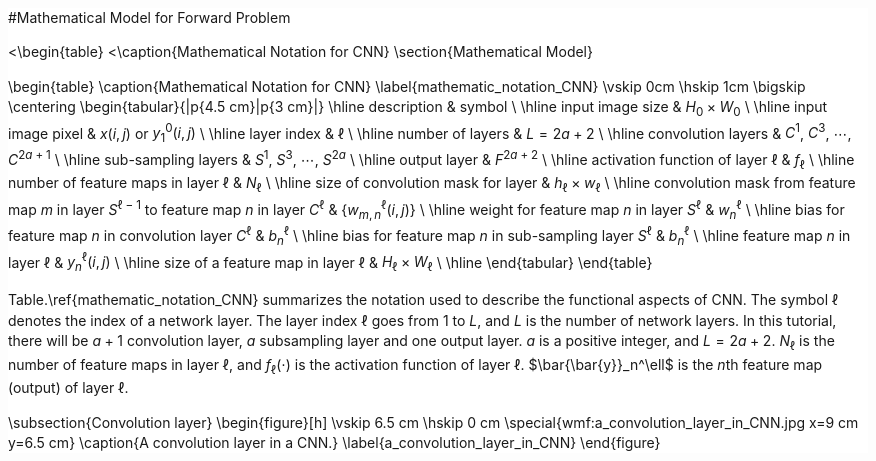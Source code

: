 #Mathematical Model for Forward Problem

<\begin{table}
<\caption{Mathematical Notation for CNN}
\section{Mathematical Model}

\begin{table}
\caption{Mathematical Notation for CNN}
\label{mathematic_notation_CNN}
\vskip 0cm
\hskip 1cm
\bigskip
\centering
\begin{tabular}{|p{4.5 cm}|p{3 cm}|}
\hline 
description & symbol \\ \hline
input image size  & $H_0 \times W_0$    \\ \hline
input image pixel & $x(i,j)$ or $y_1^0(i,j)$ \\ \hline
layer index & $\ell$ \\ \hline
number of layers & $L= 2a+2$ \\ \hline
convolution layers & $C^1$, $C^3$, $\cdots$, $C^{2a+1}$ \\ \hline
sub-sampling layers & $S^1$, $S^3$, $\cdots$, $S^{2a}$ \\ \hline
output layer & $F^{2a+2}$ \\ \hline
activation function of layer $\ell$ & $f_\ell$ \\ \hline
number of feature maps in layer $\ell$ & $N_\ell$ \\ \hline
size of convolution mask for layer & $h_\ell \times w_\ell$ \\ \hline
convolution mask from feature map $m$ in layer $S^{\ell-1}$ to feature map $n$ in layer $C^\ell$ & $\{ w^\ell_{m,n}(i,j) \}$ \\ \hline
weight for feature map $n$ in layer $S^\ell$ & $w_n^\ell$ \\ \hline
bias for feature map $n$ in convolution layer $C^\ell$ & $b^\ell_n$ \\ \hline
bias for feature map $n$ in sub-sampling layer $S^\ell$ & $b^\ell_n$ \\ \hline
feature map $n$ in layer $\ell$ & $y_n^\ell(i,j)$ \\ \hline
size of a feature map in layer $\ell$ & $H_\ell \times W_\ell$ \\ \hline
\end{tabular}
\end{table}


Table.\ref{mathematic_notation_CNN} summarizes the notation used to describe the functional aspects of CNN.
The symbol $\ell$ denotes the index of a network layer.
The layer index $\ell$ goes from 1 to $L$, and $L$ is the number of network layers.
In this tutorial, there will be $a+1$ convolution layer, $a$ subsampling layer and one output layer.
$a$ is a positive integer, and $L = 2a +2$. 
$N_\ell$ is the number of feature maps in layer $\ell$, and $f_\ell(\cdot)$ is the activation function of layer $\ell$.
$\bar{\bar{y}}_n^\ell$ is the $n$th feature map (output) of layer $\ell$.


\subsection{Convolution layer}
\begin{figure}[h]
\vskip 6.5 cm
\hskip 0 cm
\special{wmf:a_convolution_layer_in_CNN.jpg x=9 cm y=6.5 cm}
\caption{A convolution layer in a CNN.}
\label{a_convolution_layer_in_CNN}
\end{figure}
